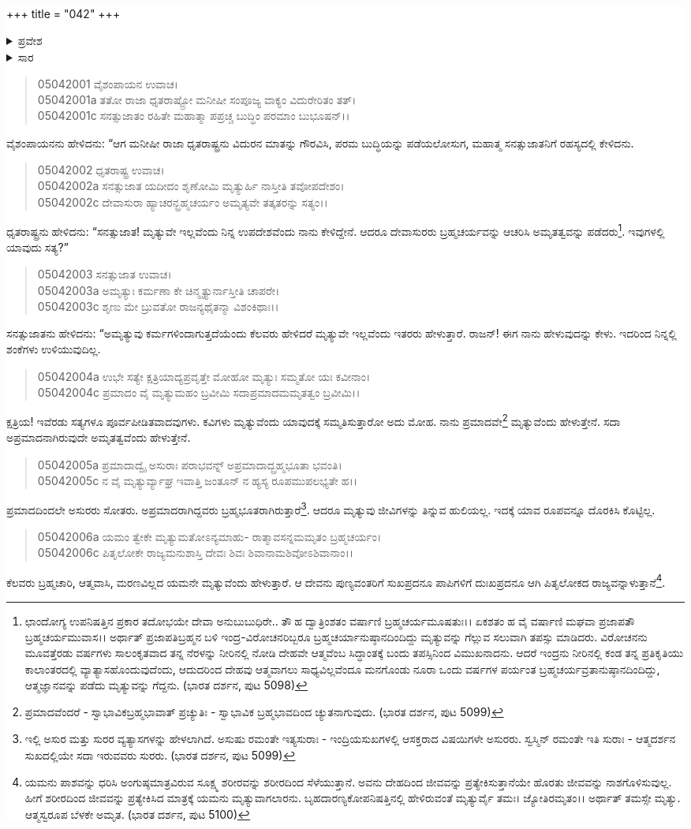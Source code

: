 +++
title = "042"
+++

<details><summary>ಪ್ರವೇಶ</summary></details>


<details><summary>ಸಾರ</summary></details>

> 05042001 ವೈಶಂಪಾಯನ ಉವಾಚ।   
05042001a ತತೋ ರಾಜಾ ಧೃತರಾಷ್ಟ್ರೋ ಮನೀಷೀ
	ಸಂಪೂಜ್ಯ ವಾಕ್ಯಂ ವಿದುರೇರಿತಂ ತತ್।  
> 05042001c ಸನತ್ಸುಜಾತಂ ರಹಿತೇ ಮಹಾತ್ಮಾ
	ಪಪ್ರಚ್ಚ ಬುದ್ಧಿಂ ಪರಮಾಂ ಬುಭೂಷನ್।।  

ವೈಶಂಪಾಯನನು ಹೇಳಿದನು: “ಆಗ ಮನೀಷೀ ರಾಜಾ ಧೃತರಾಷ್ಟ್ರನು ವಿದುರನ ಮಾತನ್ನು ಗೌರವಿಸಿ, ಪರಮ ಬುದ್ಧಿಯನ್ನು ಪಡೆಯಲೋಸುಗ, ಮಹಾತ್ಮ ಸನತ್ಸುಜಾತನಿಗೆ ರಹಸ್ಯದಲ್ಲಿ ಕೇಳಿದನು.

> 05042002 ಧೃತರಾಷ್ಟ್ರ ಉವಾಚ।  
05042002a ಸನತ್ಸುಜಾತ ಯದೀದಂ ಶೃಣೋಮಿ
	ಮೃತ್ಯುರ್ಹಿ ನಾಸ್ತೀತಿ ತವೋಪದೇಶಂ।   
> 05042002c ದೇವಾಸುರಾ ಹ್ಯಾಚರನ್ಬ್ರಹ್ಮಚರ್ಯಂ
	ಅಮೃತ್ಯವೇ ತತ್ಕತರನ್ನು ಸತ್ಯಂ।।  

ಧೃತರಾಷ್ಟ್ರನು ಹೇಳಿದನು: “ಸನತ್ಸುಜಾತ! ಮೃತ್ಯುವೇ ಇಲ್ಲವೆಂದು ನಿನ್ನ ಉಪದೇಶವೆಂದು ನಾನು ಕೇಳಿದ್ದೇನೆ. ಆದರೂ ದೇವಾಸುರರು ಬ್ರಹ್ಮಚರ್ಯವನ್ನು ಆಚರಿಸಿ ಅಮೃತತ್ವವನ್ನು ಪಡೆದರು[^1]. ಇವುಗಳಲ್ಲಿ ಯಾವುದು ಸತ್ಯ?”

> 05042003 ಸನತ್ಸುಜಾತ ಉವಾಚ।  
05042003a ಅಮೃತ್ಯುಃ ಕರ್ಮಣಾ ಕೇ ಚಿನ್ಮೃತ್ಯುರ್ನಾಸ್ತೀತಿ ಚಾಪರೇ।   
05042003c ಶೃಣು ಮೇ ಬ್ರುವತೋ ರಾಜನ್ಯಥೈತನ್ಮಾ ವಿಶಂಕಿಥಾಃ।।

ಸನತ್ಸುಜಾತನು ಹೇಳಿದನು: “ಅಮೃತ್ಯುವು ಕರ್ಮಗಳಿಂದಾಗುತ್ತದೆಯೆಂದು ಕೆಲವರು ಹೇಳಿದರೆ ಮೃತ್ಯುವೇ ಇಲ್ಲವೆಂದು ಇತರರು ಹೇಳುತ್ತಾರೆ. ರಾಜನ್! ಈಗ ನಾನು ಹೇಳುವುದನ್ನು ಕೇಳು. ಇದರಿಂದ ನಿನ್ನಲ್ಲಿ ಶಂಕೆಗಳು ಉಳಿಯುವುದಿಲ್ಲ.

> 05042004a ಉಭೇ ಸತ್ಯೇ ಕ್ಷತ್ರಿಯಾದ್ಯಪ್ರವೃತ್ತೇ
	ಮೋಹೋ ಮೃತ್ಯುಃ ಸಮ್ಮತೋ ಯಃ ಕವೀನಾಂ।  
> 05042004c ಪ್ರಮಾದಂ ವೈ ಮೃತ್ಯುಮಹಂ ಬ್ರವೀಮಿ
	ಸದಾಪ್ರಮಾದಮಮೃತತ್ವಂ ಬ್ರವೀಮಿ।।  

ಕ್ಷತ್ರಿಯ! ಇವೆರಡು ಸತ್ಯಗಳೂ ಪೂರ್ವಪೀಡಿತವಾದವುಗಳು. ಕವಿಗಳು ಮೃತ್ಯುವೆಂದು ಯಾವುದಕ್ಕೆ ಸಮ್ಮತಿಸುತ್ತಾರೋ ಅದು ಮೋಹ. ನಾನು ಪ್ರಮಾದವೇ[^2] ಮೃತ್ಯುವೆಂದು ಹೇಳುತ್ತೇನೆ. ಸದಾ ಅಪ್ರಮಾದನಾಗಿರುವುದೇ ಅಮೃತತ್ವವೆಂದು ಹೇಳುತ್ತೇನೆ.

> 05042005a ಪ್ರಮಾದಾದ್ವೈ ಅಸುರಾಃ ಪರಾಭವನ್ನ್
	ಅಪ್ರಮಾದಾದ್ಬ್ರಹ್ಮಭೂತಾ ಭವಂತಿ।  
> 05042005c ನ ವೈ ಮೃತ್ಯುರ್ವ್ಯಾಘ್ರ ಇವಾತ್ತಿ ಜಂತೂನ್
	ನ ಹ್ಯಸ್ಯ ರೂಪಮುಪಲಭ್ಯತೇ ಹ।।  

ಪ್ರಮಾದದಿಂದಲೇ ಅಸುರರು ಸೋತರು. ಅಪ್ರಮಾದರಾಗಿದ್ದವರು ಬ್ರಹ್ಮಭೂತರಾಗಿರುತ್ತಾರೆ[^3]. ಆದರೂ ಮೃತ್ಯುವು ಜೀವಿಗಳನ್ನು ತಿನ್ನುವ ಹುಲಿಯಲ್ಲ. ಇದಕ್ಕೆ ಯಾವ ರೂಪವನ್ನೂ ದೊರಕಿಸಿ ಕೊಟ್ಟಿಲ್ಲ.

> 05042006a ಯಮಂ ತ್ವೇಕೇ ಮೃತ್ಯುಮತೋಽನ್ಯಮಾಹು-
	ರಾತ್ಮಾವಸನ್ನಮಮೃತಂ ಬ್ರಹ್ಮಚರ್ಯಂ।  
> 05042006c ಪಿತೃಲೋಕೇ ರಾಜ್ಯಮನುಶಾಸ್ತಿ ದೇವಃ
	ಶಿವಃ ಶಿವಾನಾಮಶಿವೋಽಶಿವಾನಾಂ।।  

ಕೆಲವರು ಬ್ರಹ್ಮಚಾರಿ, ಆತ್ಮವಾಸಿ, ಮರಣವಿಲ್ಲದ ಯಮನೇ ಮೃತ್ಯುವೆಂದು ಹೇಳುತ್ತಾರೆ. ಆ ದೇವನು ಪುಣ್ಯವಂತರಿಗೆ ಸುಖಪ್ರದನೂ ಪಾಪಿಗಳಿಗೆ ದುಃಖಪ್ರದನೂ ಆಗಿ ಪಿತೃಲೋಕದ ರಾಜ್ಯವನ್ನಾಳುತ್ತಾನೆ[^4].


[^1]: ಛಾಂದೋಗ್ಯ ಉಪನಿಷತ್ತಿನ ಪ್ರಕಾರ ತದೋಭಯೇ ದೇವಾ ಅನುಬುಬುಧಿರೇ.. ತೌ ಹ ದ್ವಾತ್ರಿಂಶತಂ ವರ್ಷಾಣಿ ಬ್ರಹ್ಮಚರ್ಯಮೂಷತುಃ।। ಏಕಶತಂ ಹ ವೈ ವರ್ಷಾಣಿ ಮಘವಾ ಪ್ರಜಾಪತೌ ಬ್ರಹ್ಮಚರ್ಯಮುವಾಸ।। ಅರ್ಥಾತ್ ಪ್ರಜಾಪತಿಬ್ರಹ್ಮನ ಬಳಿ ಇಂದ್ರ-ವಿರೋಚನರಿಬ್ಬರೂ ಬ್ರಹ್ಮಚರ್ಯಾನುಷ್ಠಾನದಿಂದಿದ್ದು ಮೃತ್ಯುವನ್ನು ಗೆಲ್ಲುವ ಸಲುವಾಗಿ ತಪಸ್ಸು ಮಾಡಿದರು. ವಿರೋಚನನು ಮೂವತ್ತೆರಡು ವರ್ಷಗಳು ಸಾಲಂಕೃತವಾದ ತನ್ನ ನೆರಳನ್ನು ನೀರಿನಲ್ಲಿ ನೋಡಿ ದೇಹವೇ ಆತ್ಮವೆಂಬ ಸಿದ್ಧಾಂತಕ್ಕೆ ಬಂದು ತಪಸ್ಸಿನಿಂದ ವಿಮುಖನಾದನು. ಆದರೆ ಇಂದ್ರನು ನೀರಿನಲ್ಲಿ ಕಂಡ ತನ್ನ ಪ್ರತಿಕೃತಿಯು ಕಾಲಾಂತರದಲ್ಲಿ ವ್ಯಾತ್ಯಾಸಹೊಂದುವುದೆಂದು, ಆದುದರಿಂದ ದೇಹವು ಆತ್ಮವಾಗಲು ಸಾಧ್ಯವಿಲ್ಲವೆಂದೂ ಮನಗೊಂಡು ನೂರಾ ಒಂದು ವರ್ಷಗಳ ಪರ್ಯಂತ ಬ್ರಹ್ಮಚರ್ಯವ್ರತಾನುಷ್ಠಾನದಿಂದಿದ್ದು, ಆತ್ಮಜ್ಞಾನವನ್ನು ಪಡೆದು ಮೃತ್ಯುವನ್ನು ಗೆದ್ದನು. (ಭಾರತ ದರ್ಶನ, ಪುಟ 5098)
[^2]: ಪ್ರಮಾದವೆಂದರೆ - ಸ್ವಾಭಾವಿಕಬ್ರಹ್ಮಭಾವಾತ್ ಪ್ರಚ್ಯುತಿಃ - ಸ್ವಾಭಾವಿಕ ಬ್ರಹ್ಮಭಾವದಿಂದ ಚ್ಯುತನಾಗುವುದು. (ಭಾರತ ದರ್ಶನ, ಪುಟ 5099)
[^3]: ಇಲ್ಲಿ ಅಸುರ ಮತ್ತು ಸುರರ ವ್ಯತ್ಯಾಸಗಳನ್ನು ಹೇಳಲಾಗಿದೆ. ಅಸುಷು ರಮಂತೇ ಇತ್ಯಸುರಾಃ - ಇಂದ್ರಿಯಸುಖಗಳಲ್ಲಿ ಆಸಕ್ತರಾದ ವಿಷಯಿಗಳೇ ಅಸುರರು. ಸ್ವಸ್ಮಿನ್ ರಮಂತೇ ಇತಿ ಸುರಾಃ - ಆತ್ಮದರ್ಶನ ಸುಖದಲ್ಲಿಯೇ ಸದಾ ಇರುವವರು ಸುರರು. (ಭಾರತ ದರ್ಶನ, ಪುಟ 5099)
[^4]: ಯಮನು ಪಾಶವನ್ನು ಧರಿಸಿ ಅಂಗುಷ್ಠಮಾತ್ರವಿರುವ ಸೂಕ್ಷ್ಮ ಶರೀರವನ್ನು ಶರೀರದಿಂದ ಸೆಳೆಯುತ್ತಾನೆ. ಅವನು ದೇಹದಿಂದ ಜೀವವನ್ನು ಪ್ರತ್ಯೇಕಿಸುತ್ತಾನೆಯೇ ಹೊರತು ಜೀವವನ್ನು ನಾಶಗೊಳಿಸುವುಲ್ಲ. ಹೀಗೆ ಶರೀರದಿಂದ ಜೀವವನ್ನು ಪ್ರತ್ಯೇಕಿಸಿದ ಮಾತ್ರಕ್ಕೆ ಯಮನು ಮೃತ್ಯುವಾಗಲಾರನು. ಬೃಹದಾರಣ್ಯಕೋಪನಿಷತ್ತಿನಲ್ಲಿ ಹೇಳಿರುವಂತೆ ಮೃತ್ಯುರ್ವೈ ತಮಃ। ಜ್ಯೋತಿರಮೃತಂ।। ಅರ್ಥಾತ್ ತಮಸ್ಸೇ ಮೃತ್ಯು. ಆತ್ಮಸ್ವರೂಪ ಬೆಳಕೇ ಅಮೃತ. (ಭಾರತ ದರ್ಶನ, ಪುಟ 5100)
[^5]: ಅರ್ಥಾತ್ - ಜೀವಿಗಳು ಮರಣವೆಂಬ ಹೆಸರಿನಿಂದ ಒಂದು ಶರೀರವನ್ನು ತ್ಯಾಗಮಾಡಿದರೂ ವಿನಾಶಹೊಂದುವುದಿಲ್ಲ. ಭೂಲೋಕ, ಪಿತೃಲೋಕ ಹೀಗೆ ಸುತ್ತಾಡುತ್ತಲೇ ಇರುತ್ತಾರೆ. (ಭಾರತ ದರ್ಶನ, ಪುಟ 2102)
[^6]: ‘ದೇವಾಃ’ ಅಂದರೆ ಇಂದ್ರಿಯಗಳು. ದೇವಾ ವೈಕಾರಿಕಾ ದಶ ಎಂದು ವಿಷ್ಣುಪುರಾಣದಲ್ಲಿ ‘ದೇವ’ ಶಬ್ಧಕ್ಕೆ ಹತ್ತು ಇಂದ್ರಿಯಗಳೆಂದು ಹೇಳಿದ್ದಾರೆ. ಪುರುಷಸೂಕ್ತದಲ್ಲಿರುವ ‘ತಸ್ಯ ದೇಹಾ ಅಸನ್ವಶೇ’ ಎನ್ನುವುದರಲ್ಲಿಯೂ ಕೂಡ ‘ದೇವ’ ಶಬ್ಧಕ್ಕೆ ಇಂದ್ರಿಯಗಳೆಂದೇ ವ್ಯಾಖ್ಯಾನ ಮಾಡಿರುತ್ತಾರೆ. (ಭಾರತ ದರ್ಶನ, ಪುಟ 5103)
[^7]: ಜೀವವನ್ನು ವಿಷಯಾಸಕ್ತ ಇಂದ್ರಿಯಗಳು ಹಿಂಬಾಲಿಸಿ ಹೋಗುವುದರಿಂದ ಮರಣ (ದೇಹ ಪರಿತ್ಯಾಗ) ಮತ್ತು ಮೃತ್ಯು (ಅಜ್ಞಾನ, ಪ್ರಮಾದ) ಎರಡೂ ಒಂದೇ ಎನಿಸಿಕೊಳ್ಳುತ್ತವೆ. ವಾಸ್ತವದಲ್ಲಿ ಅವೆರಡೂ ಬೇರೆ ಬೇರೆ.
[^8]: ಜೀವವು ಕರ್ಮವನ್ನು ಮಾಡಿದರೆ ಫಲವನ್ನಪೇಕ್ಷಿಸುವುದು ಸ್ವಾಭಾವಿಕ. ಕರ್ಮದ ಫಲವನ್ನು ಅಪೇಕ್ಷಿಸಿದೊಡನೆಯೇ ಜೀವನು ಅದರಿಂದ ಬಂಧಿತನಾಗುತ್ತಾನೆ. ಜೀವವು ಕರ್ಮಫಲವನ್ನು ಅನುಸರಿಸಿಯೇ ನಡೆದುಕೊಳ್ಳಬೇಕಾಗುತ್ತದೆ. ಕರ್ಮಫಲವು ಜೀವವನ್ನು ನಿಯುಂತ್ರಿಸುತ್ತದೆ. ಈ ಕಾರಣದಿಂದ ಅವನು ಮೃತ್ಯುವನ್ನು ದಾಟಲಾರನು. (ಭಾರತ ದರ್ಶನ, ಪುಟ 5103)
[^9]: ‘ಅಭಿಧ್ಯಾ ತು ಪರಸ್ವೇಹಾ’ ಎಂದರೆ ಇತರರ ಸ್ವತ್ತನ್ನು ಅಪಹರಿಸುವ ಆಸೆ ಎಂದೂ ಅರ್ಥವಿದೆ. (ಭಾರತ ದರ್ಶನ, ಪುಟ 5105)
[^10]: ಬ್ರಹ್ಮಜ್ಞಾನಿಯೂ, ವ್ಯಾಪಕ ದೃಷ್ಟಿಯುಳ್ಳವನೂ ಆದ ಬ್ರಾಹ್ಮಣನು ದೇಹೇಂದ್ರಿಯಗಳನ್ನಾಗಲೀ ಅವುಗಳ ಧರ್ಮಗಳನ್ನಾಗಲೀ ಆತ್ಮವೆಂದು ಭಾವಿಸದೇ ಇರುವುದರಿಂದ ಸಂಸಾರದಲ್ಲಿ ಶ್ರಮುಯುಕ್ತನಾಗಿರುವುದಿಲ್ಲ. ಯಾವಾಗಲೂ ಆತ್ಮನಲ್ಲಿ ವಿಶ್ರಾಂತಿ ಪಡೆಯುವುದರಿಂದ ಅವನಿಗೆ ಶ್ರಮವೆಂಬುದೇ ಇರುವುದಿಲ್ಲ. (ಭಾರತ ದರ್ಶನ, ಪುಟ 5122). ಕ್ರೋಧ-ಹರ್ಷ ಮೊದಲಾದ ಉಪದ್ರವಗಳು ಅವನಿಗಿರುವುದಿಲ್ಲ. (ಭಾರತ ದರ್ಶನ, ಪುಟ 5122)